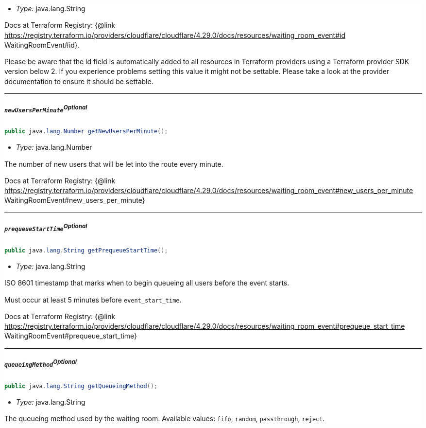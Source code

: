 - *Type:* java.lang.String

Docs at Terraform Registry: {@link https://registry.terraform.io/providers/cloudflare/cloudflare/4.29.0/docs/resources/waiting_room_event#id WaitingRoomEvent#id}.

Please be aware that the id field is automatically added to all resources in Terraform providers using a Terraform provider SDK version below 2.
If you experience problems setting this value it might not be settable. Please take a look at the provider documentation to ensure it should be settable.

---

##### `newUsersPerMinute`<sup>Optional</sup> <a name="newUsersPerMinute" id="@cdktf/provider-cloudflare.waitingRoomEvent.WaitingRoomEventConfig.property.newUsersPerMinute"></a>

```java
public java.lang.Number getNewUsersPerMinute();
```

- *Type:* java.lang.Number

The number of new users that will be let into the route every minute.

Docs at Terraform Registry: {@link https://registry.terraform.io/providers/cloudflare/cloudflare/4.29.0/docs/resources/waiting_room_event#new_users_per_minute WaitingRoomEvent#new_users_per_minute}

---

##### `prequeueStartTime`<sup>Optional</sup> <a name="prequeueStartTime" id="@cdktf/provider-cloudflare.waitingRoomEvent.WaitingRoomEventConfig.property.prequeueStartTime"></a>

```java
public java.lang.String getPrequeueStartTime();
```

- *Type:* java.lang.String

ISO 8601 timestamp that marks when to begin queueing all users before the event starts.

Must occur at least 5 minutes before `event_start_time`.

Docs at Terraform Registry: {@link https://registry.terraform.io/providers/cloudflare/cloudflare/4.29.0/docs/resources/waiting_room_event#prequeue_start_time WaitingRoomEvent#prequeue_start_time}

---

##### `queueingMethod`<sup>Optional</sup> <a name="queueingMethod" id="@cdktf/provider-cloudflare.waitingRoomEvent.WaitingRoomEventConfig.property.queueingMethod"></a>

```java
public java.lang.String getQueueingMethod();
```

- *Type:* java.lang.String

The queueing method used by the waiting room. Available values: `fifo`, `random`, `passthrough`, `reject`.

